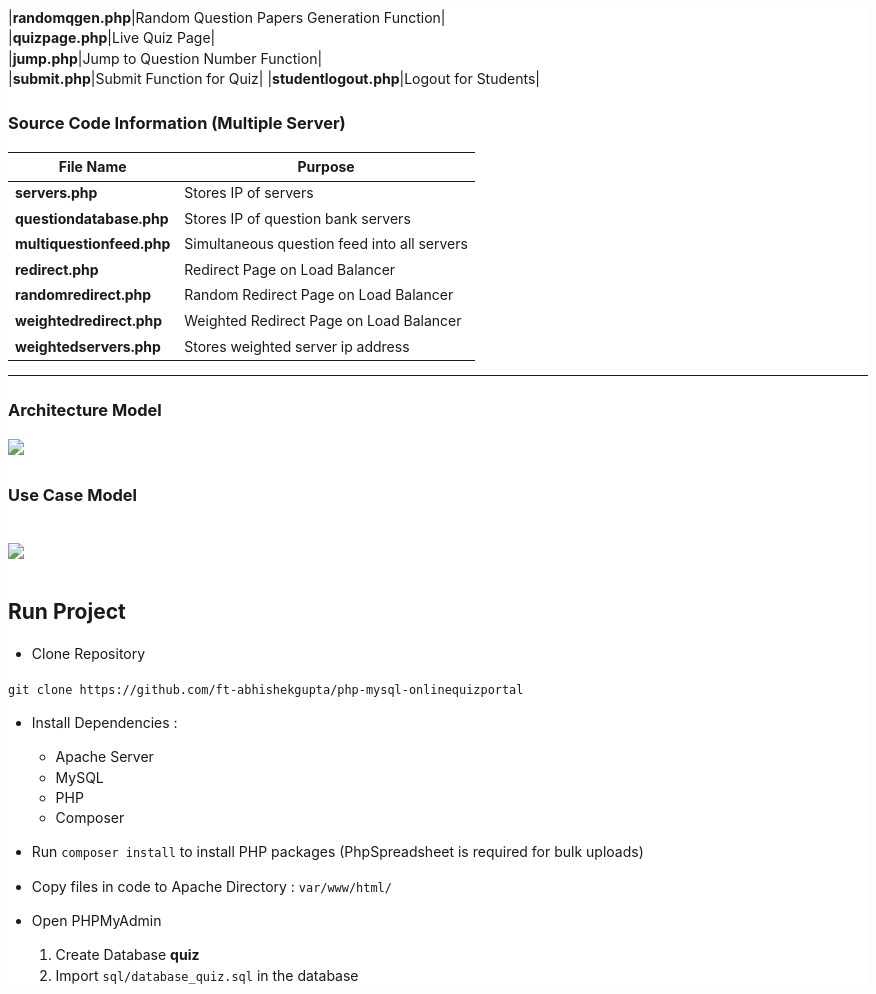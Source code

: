|**randomqgen.php**|Random Question Papers Generation Function|        
|**quizpage.php**|Live Quiz Page|          
|**jump.php**|Jump to Question Number Function|               
|**submit.php**|Submit Function for Quiz|
|**studentlogout.php**|Logout for Students|
### **Source Code Information** (Multiple Server)  
|File Name|Purpose|
|---|---|           
|**servers.php**|Stores IP of servers|
|**questiondatabase.php**|Stores IP of question bank servers|  
|**multiquestionfeed.php**|Simultaneous question feed into all servers|  
|**redirect.php**|Redirect Page on Load Balancer|         
|**randomredirect.php**|Random Redirect Page on Load Balancer|    
|**weightedredirect.php**|Weighted Redirect Page on Load Balancer|
|**weightedservers.php**|Stores weighted server ip address|
---
### Architecture Model
![](./images/architecture.png)

### Use Case Model
![](./images/usecase.png)
---

## Run Project
* Clone Repository 
```
git clone https://github.com/ft-abhishekgupta/php-mysql-onlinequizportal
```
* Install Dependencies :
    * Apache Server
    * MySQL
    * PHP
    * Composer

* Run `composer install` to install PHP packages (PhpSpreadsheet is required for bulk uploads)

* Copy files in code to Apache Directory : ```var/www/html/```

* Open PHPMyAdmin
    1. Create Database **quiz**
    1. Import ```sql/database_quiz.sql``` in the database
